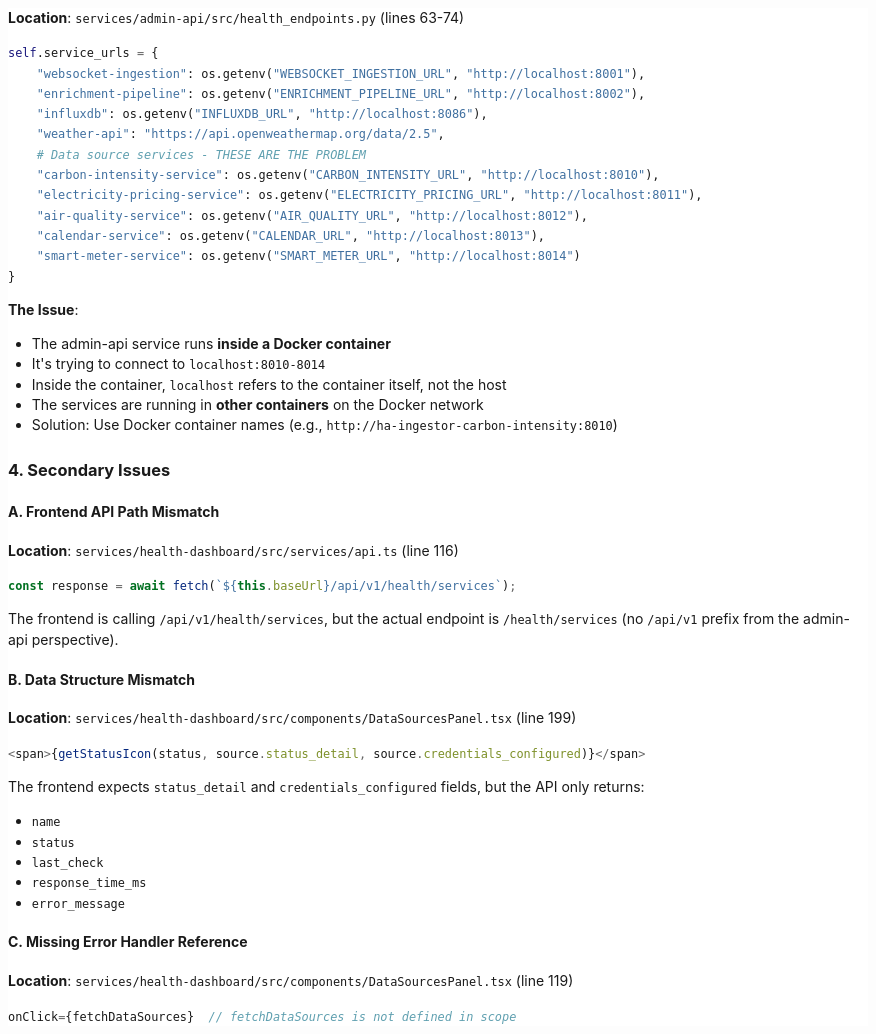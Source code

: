 **Location**: `services/admin-api/src/health_endpoints.py` (lines 63-74)

```python
self.service_urls = {
    "websocket-ingestion": os.getenv("WEBSOCKET_INGESTION_URL", "http://localhost:8001"),
    "enrichment-pipeline": os.getenv("ENRICHMENT_PIPELINE_URL", "http://localhost:8002"),
    "influxdb": os.getenv("INFLUXDB_URL", "http://localhost:8086"),
    "weather-api": "https://api.openweathermap.org/data/2.5",
    # Data source services - THESE ARE THE PROBLEM
    "carbon-intensity-service": os.getenv("CARBON_INTENSITY_URL", "http://localhost:8010"),
    "electricity-pricing-service": os.getenv("ELECTRICITY_PRICING_URL", "http://localhost:8011"),
    "air-quality-service": os.getenv("AIR_QUALITY_URL", "http://localhost:8012"),
    "calendar-service": os.getenv("CALENDAR_URL", "http://localhost:8013"),
    "smart-meter-service": os.getenv("SMART_METER_URL", "http://localhost:8014")
}
```

**The Issue**:
- The admin-api service runs **inside a Docker container**
- It's trying to connect to `localhost:8010-8014`
- Inside the container, `localhost` refers to the container itself, not the host
- The services are running in **other containers** on the Docker network
- Solution: Use Docker container names (e.g., `http://ha-ingestor-carbon-intensity:8010`)

### 4. Secondary Issues

#### A. Frontend API Path Mismatch
**Location**: `services/health-dashboard/src/services/api.ts` (line 116)

```typescript
const response = await fetch(`${this.baseUrl}/api/v1/health/services`);
```

The frontend is calling `/api/v1/health/services`, but the actual endpoint is `/health/services` (no `/api/v1` prefix from the admin-api perspective).

#### B. Data Structure Mismatch
**Location**: `services/health-dashboard/src/components/DataSourcesPanel.tsx` (line 199)

```typescript
<span>{getStatusIcon(status, source.status_detail, source.credentials_configured)}</span>
```

The frontend expects `status_detail` and `credentials_configured` fields, but the API only returns:
- `name`
- `status`
- `last_check`
- `response_time_ms`
- `error_message`

#### C. Missing Error Handler Reference
**Location**: `services/health-dashboard/src/components/DataSourcesPanel.tsx` (line 119)

```typescript
onClick={fetchDataSources}  // fetchDataSources is not defined in scope
```
